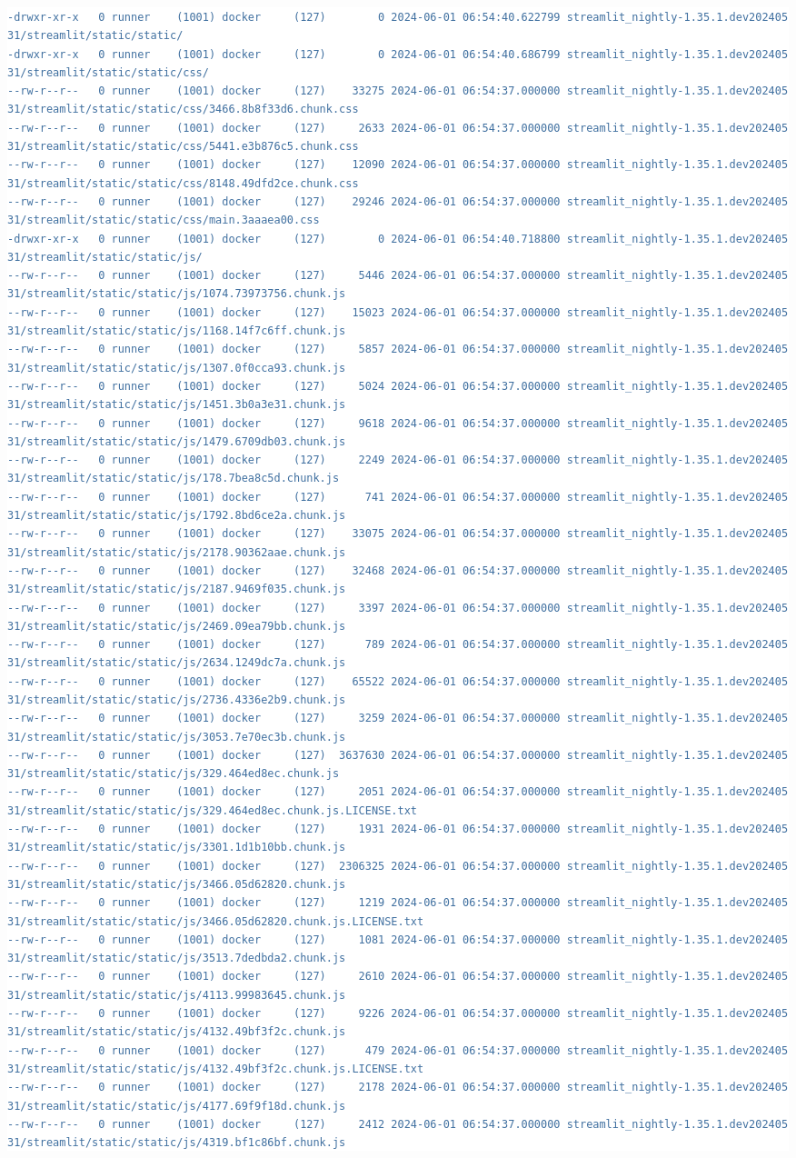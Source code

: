 ```diff
-drwxr-xr-x   0 runner    (1001) docker     (127)        0 2024-06-01 06:54:40.622799 streamlit_nightly-1.35.1.dev20240531/streamlit/static/static/
-drwxr-xr-x   0 runner    (1001) docker     (127)        0 2024-06-01 06:54:40.686799 streamlit_nightly-1.35.1.dev20240531/streamlit/static/static/css/
--rw-r--r--   0 runner    (1001) docker     (127)    33275 2024-06-01 06:54:37.000000 streamlit_nightly-1.35.1.dev20240531/streamlit/static/static/css/3466.8b8f33d6.chunk.css
--rw-r--r--   0 runner    (1001) docker     (127)     2633 2024-06-01 06:54:37.000000 streamlit_nightly-1.35.1.dev20240531/streamlit/static/static/css/5441.e3b876c5.chunk.css
--rw-r--r--   0 runner    (1001) docker     (127)    12090 2024-06-01 06:54:37.000000 streamlit_nightly-1.35.1.dev20240531/streamlit/static/static/css/8148.49dfd2ce.chunk.css
--rw-r--r--   0 runner    (1001) docker     (127)    29246 2024-06-01 06:54:37.000000 streamlit_nightly-1.35.1.dev20240531/streamlit/static/static/css/main.3aaaea00.css
-drwxr-xr-x   0 runner    (1001) docker     (127)        0 2024-06-01 06:54:40.718800 streamlit_nightly-1.35.1.dev20240531/streamlit/static/static/js/
--rw-r--r--   0 runner    (1001) docker     (127)     5446 2024-06-01 06:54:37.000000 streamlit_nightly-1.35.1.dev20240531/streamlit/static/static/js/1074.73973756.chunk.js
--rw-r--r--   0 runner    (1001) docker     (127)    15023 2024-06-01 06:54:37.000000 streamlit_nightly-1.35.1.dev20240531/streamlit/static/static/js/1168.14f7c6ff.chunk.js
--rw-r--r--   0 runner    (1001) docker     (127)     5857 2024-06-01 06:54:37.000000 streamlit_nightly-1.35.1.dev20240531/streamlit/static/static/js/1307.0f0cca93.chunk.js
--rw-r--r--   0 runner    (1001) docker     (127)     5024 2024-06-01 06:54:37.000000 streamlit_nightly-1.35.1.dev20240531/streamlit/static/static/js/1451.3b0a3e31.chunk.js
--rw-r--r--   0 runner    (1001) docker     (127)     9618 2024-06-01 06:54:37.000000 streamlit_nightly-1.35.1.dev20240531/streamlit/static/static/js/1479.6709db03.chunk.js
--rw-r--r--   0 runner    (1001) docker     (127)     2249 2024-06-01 06:54:37.000000 streamlit_nightly-1.35.1.dev20240531/streamlit/static/static/js/178.7bea8c5d.chunk.js
--rw-r--r--   0 runner    (1001) docker     (127)      741 2024-06-01 06:54:37.000000 streamlit_nightly-1.35.1.dev20240531/streamlit/static/static/js/1792.8bd6ce2a.chunk.js
--rw-r--r--   0 runner    (1001) docker     (127)    33075 2024-06-01 06:54:37.000000 streamlit_nightly-1.35.1.dev20240531/streamlit/static/static/js/2178.90362aae.chunk.js
--rw-r--r--   0 runner    (1001) docker     (127)    32468 2024-06-01 06:54:37.000000 streamlit_nightly-1.35.1.dev20240531/streamlit/static/static/js/2187.9469f035.chunk.js
--rw-r--r--   0 runner    (1001) docker     (127)     3397 2024-06-01 06:54:37.000000 streamlit_nightly-1.35.1.dev20240531/streamlit/static/static/js/2469.09ea79bb.chunk.js
--rw-r--r--   0 runner    (1001) docker     (127)      789 2024-06-01 06:54:37.000000 streamlit_nightly-1.35.1.dev20240531/streamlit/static/static/js/2634.1249dc7a.chunk.js
--rw-r--r--   0 runner    (1001) docker     (127)    65522 2024-06-01 06:54:37.000000 streamlit_nightly-1.35.1.dev20240531/streamlit/static/static/js/2736.4336e2b9.chunk.js
--rw-r--r--   0 runner    (1001) docker     (127)     3259 2024-06-01 06:54:37.000000 streamlit_nightly-1.35.1.dev20240531/streamlit/static/static/js/3053.7e70ec3b.chunk.js
--rw-r--r--   0 runner    (1001) docker     (127)  3637630 2024-06-01 06:54:37.000000 streamlit_nightly-1.35.1.dev20240531/streamlit/static/static/js/329.464ed8ec.chunk.js
--rw-r--r--   0 runner    (1001) docker     (127)     2051 2024-06-01 06:54:37.000000 streamlit_nightly-1.35.1.dev20240531/streamlit/static/static/js/329.464ed8ec.chunk.js.LICENSE.txt
--rw-r--r--   0 runner    (1001) docker     (127)     1931 2024-06-01 06:54:37.000000 streamlit_nightly-1.35.1.dev20240531/streamlit/static/static/js/3301.1d1b10bb.chunk.js
--rw-r--r--   0 runner    (1001) docker     (127)  2306325 2024-06-01 06:54:37.000000 streamlit_nightly-1.35.1.dev20240531/streamlit/static/static/js/3466.05d62820.chunk.js
--rw-r--r--   0 runner    (1001) docker     (127)     1219 2024-06-01 06:54:37.000000 streamlit_nightly-1.35.1.dev20240531/streamlit/static/static/js/3466.05d62820.chunk.js.LICENSE.txt
--rw-r--r--   0 runner    (1001) docker     (127)     1081 2024-06-01 06:54:37.000000 streamlit_nightly-1.35.1.dev20240531/streamlit/static/static/js/3513.7dedbda2.chunk.js
--rw-r--r--   0 runner    (1001) docker     (127)     2610 2024-06-01 06:54:37.000000 streamlit_nightly-1.35.1.dev20240531/streamlit/static/static/js/4113.99983645.chunk.js
--rw-r--r--   0 runner    (1001) docker     (127)     9226 2024-06-01 06:54:37.000000 streamlit_nightly-1.35.1.dev20240531/streamlit/static/static/js/4132.49bf3f2c.chunk.js
--rw-r--r--   0 runner    (1001) docker     (127)      479 2024-06-01 06:54:37.000000 streamlit_nightly-1.35.1.dev20240531/streamlit/static/static/js/4132.49bf3f2c.chunk.js.LICENSE.txt
--rw-r--r--   0 runner    (1001) docker     (127)     2178 2024-06-01 06:54:37.000000 streamlit_nightly-1.35.1.dev20240531/streamlit/static/static/js/4177.69f9f18d.chunk.js
--rw-r--r--   0 runner    (1001) docker     (127)     2412 2024-06-01 06:54:37.000000 streamlit_nightly-1.35.1.dev20240531/streamlit/static/static/js/4319.bf1c86bf.chunk.js
```